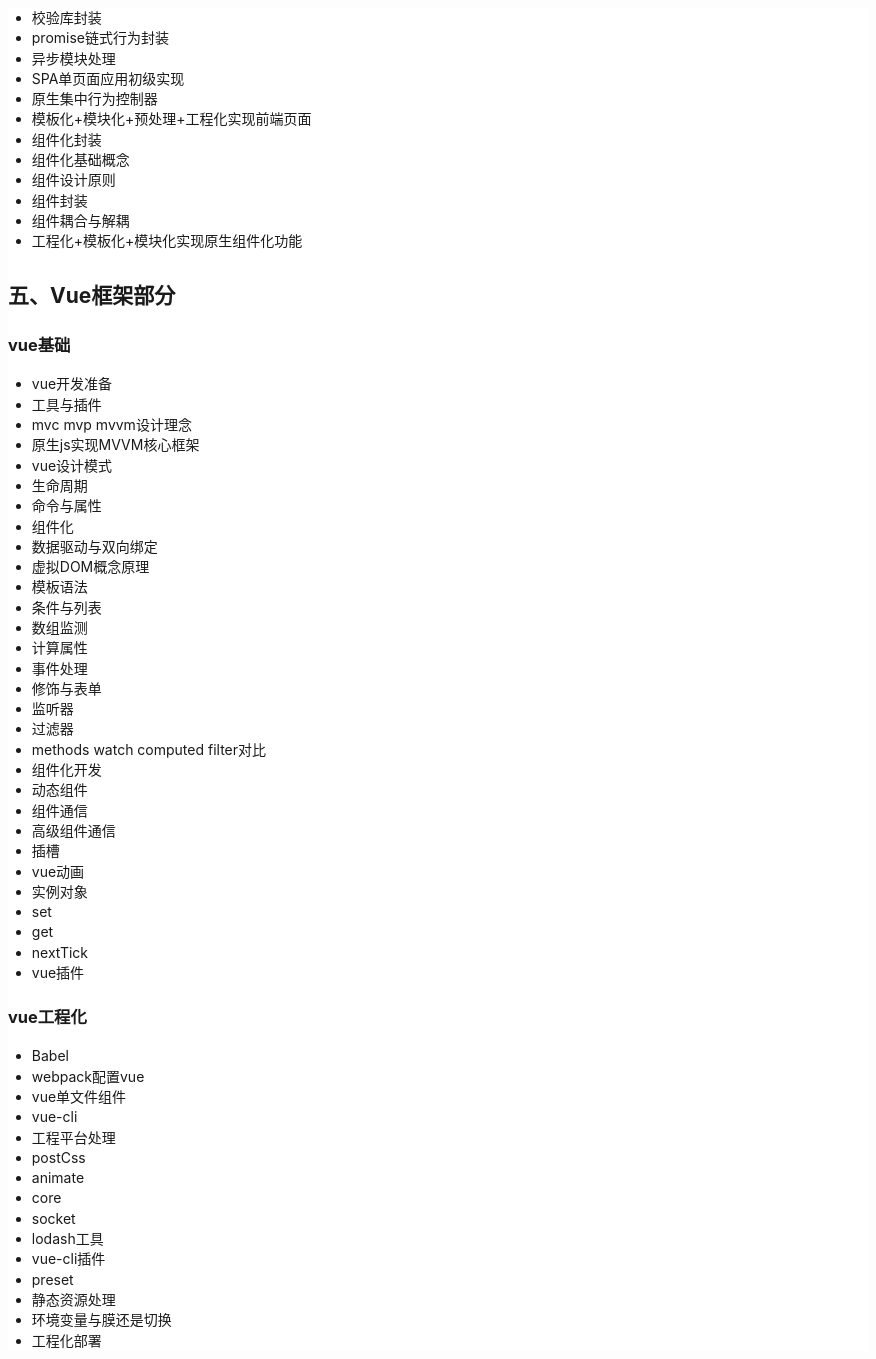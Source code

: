 - 校验库封装
- promise链式行为封装
- 异步模块处理
- SPA单页面应用初级实现
- 原生集中行为控制器
- 模板化+模块化+预处理+工程化实现前端页面
- 组件化封装
- 组件化基础概念
- 组件设计原则
- 组件封装
- 组件耦合与解耦
- 工程化+模板化+模块化实现原生组件化功能

## 五、Vue框架部分
### vue基础
- vue开发准备
- 工具与插件
- mvc mvp mvvm设计理念
- 原生js实现MVVM核心框架
- vue设计模式
- 生命周期
- 命令与属性
- 组件化
- 数据驱动与双向绑定
- 虚拟DOM概念原理
- 模板语法
- 条件与列表
- 数组监测
- 计算属性
- 事件处理
- 修饰与表单
- 监听器
- 过滤器
- methods watch computed filter对比
- 组件化开发
- 动态组件
- 组件通信
- 高级组件通信
- 插槽
- vue动画
- 实例对象
- set
- get
- nextTick
- vue插件

### vue工程化
- Babel
- webpack配置vue
- vue单文件组件
- vue-cli
- 工程平台处理
- postCss
- animate
- core
- socket
- lodash工具
- vue-cli插件
- preset
- 静态资源处理
- 环境变量与膜还是切换
- 工程化部署